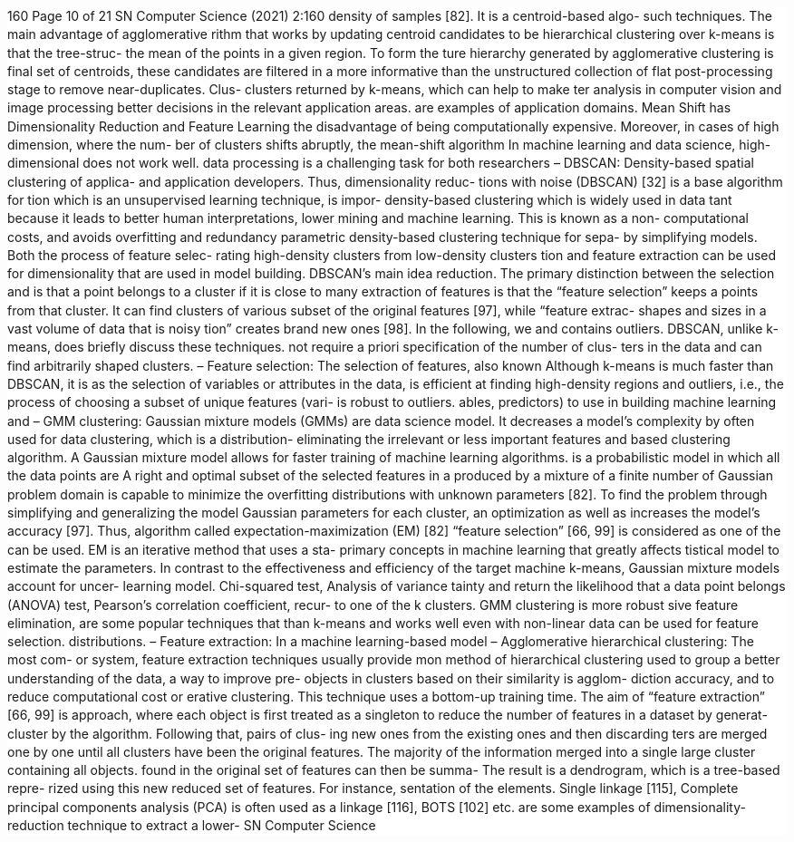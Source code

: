 160 Page 10 of 21 SN Computer Science (2021) 2:160 density of samples [82]. It is a centroid-based algo- such techniques. The main advantage of agglomerative rithm that works by updating centroid candidates to be hierarchical clustering over k-means is that the tree-struc- the mean of the points in a given region. To form the ture hierarchy generated by agglomerative clustering is final set of centroids, these candidates are filtered in a more informative than the unstructured collection of flat post-processing stage to remove near-duplicates. Clus- clusters returned by k-means, which can help to make ter analysis in computer vision and image processing better decisions in the relevant application areas. are examples of application domains. Mean Shift has Dimensionality Reduction and Feature Learning the disadvantage of being computationally expensive. Moreover, in cases of high dimension, where the num- ber of clusters shifts abruptly, the mean-shift algorithm In machine learning and data science, high-dimensional does not work well. data processing is a challenging task for both researchers – DBSCAN: Density-based spatial clustering of applica- and application developers. Thus, dimensionality reduc- tions with noise (DBSCAN) [32] is a base algorithm for tion which is an unsupervised learning technique, is impor- density-based clustering which is widely used in data tant because it leads to better human interpretations, lower mining and machine learning. This is known as a non- computational costs, and avoids overfitting and redundancy parametric density-based clustering technique for sepa- by simplifying models. Both the process of feature selec- rating high-density clusters from low-density clusters tion and feature extraction can be used for dimensionality that are used in model building. DBSCAN’s main idea reduction. The primary distinction between the selection and is that a point belongs to a cluster if it is close to many extraction of features is that the “feature selection” keeps a points from that cluster. It can find clusters of various subset of the original features [97], while “feature extrac- shapes and sizes in a vast volume of data that is noisy tion” creates brand new ones [98]. In the following, we and contains outliers. DBSCAN, unlike k-means, does briefly discuss these techniques. not require a priori specification of the number of clus- ters in the data and can find arbitrarily shaped clusters. – Feature selection: The selection of features, also known Although k-means is much faster than DBSCAN, it is as the selection of variables or attributes in the data, is efficient at finding high-density regions and outliers, i.e., the process of choosing a subset of unique features (vari- is robust to outliers. ables, predictors) to use in building machine learning and – GMM clustering: Gaussian mixture models (GMMs) are data science model. It decreases a model’s complexity by often used for data clustering, which is a distribution- eliminating the irrelevant or less important features and based clustering algorithm. A Gaussian mixture model allows for faster training of machine learning algorithms. is a probabilistic model in which all the data points are A right and optimal subset of the selected features in a produced by a mixture of a finite number of Gaussian problem domain is capable to minimize the overfitting distributions with unknown parameters [82]. To find the problem through simplifying and generalizing the model Gaussian parameters for each cluster, an optimization as well as increases the model’s accuracy [97]. Thus, algorithm called expectation-maximization (EM) [82] “feature selection” [66, 99] is considered as one of the can be used. EM is an iterative method that uses a sta- primary concepts in machine learning that greatly affects tistical model to estimate the parameters. In contrast to the effectiveness and efficiency of the target machine k-means, Gaussian mixture models account for uncer- learning model. Chi-squared test, Analysis of variance tainty and return the likelihood that a data point belongs (ANOVA) test, Pearson’s correlation coefficient, recur- to one of the k clusters. GMM clustering is more robust sive feature elimination, are some popular techniques that than k-means and works well even with non-linear data can be used for feature selection. distributions. – Feature extraction: In a machine learning-based model – Agglomerative hierarchical clustering: The most com- or system, feature extraction techniques usually provide mon method of hierarchical clustering used to group a better understanding of the data, a way to improve pre- objects in clusters based on their similarity is agglom- diction accuracy, and to reduce computational cost or erative clustering. This technique uses a bottom-up training time. The aim of “feature extraction” [66, 99] is approach, where each object is first treated as a singleton to reduce the number of features in a dataset by generat- cluster by the algorithm. Following that, pairs of clus- ing new ones from the existing ones and then discarding ters are merged one by one until all clusters have been the original features. The majority of the information merged into a single large cluster containing all objects. found in the original set of features can then be summa- The result is a dendrogram, which is a tree-based repre- rized using this new reduced set of features. For instance, sentation of the elements. Single linkage [115], Complete principal components analysis (PCA) is often used as a linkage [116], BOTS [102] etc. are some examples of dimensionality-reduction technique to extract a lower- SN Computer Science